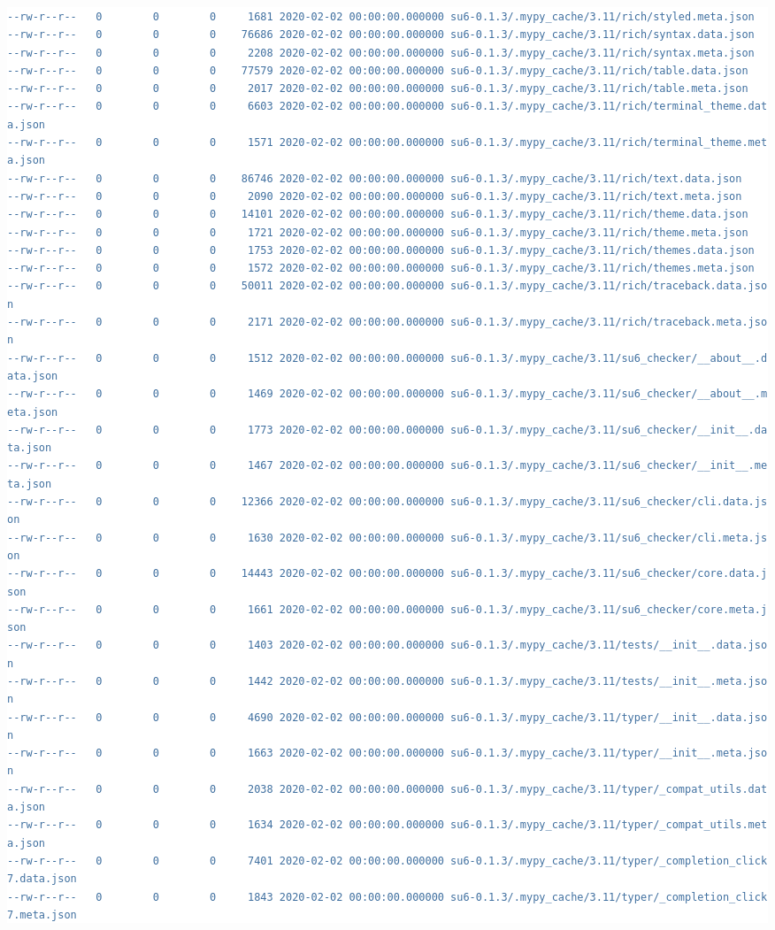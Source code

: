 ```diff
--rw-r--r--   0        0        0     1681 2020-02-02 00:00:00.000000 su6-0.1.3/.mypy_cache/3.11/rich/styled.meta.json
--rw-r--r--   0        0        0    76686 2020-02-02 00:00:00.000000 su6-0.1.3/.mypy_cache/3.11/rich/syntax.data.json
--rw-r--r--   0        0        0     2208 2020-02-02 00:00:00.000000 su6-0.1.3/.mypy_cache/3.11/rich/syntax.meta.json
--rw-r--r--   0        0        0    77579 2020-02-02 00:00:00.000000 su6-0.1.3/.mypy_cache/3.11/rich/table.data.json
--rw-r--r--   0        0        0     2017 2020-02-02 00:00:00.000000 su6-0.1.3/.mypy_cache/3.11/rich/table.meta.json
--rw-r--r--   0        0        0     6603 2020-02-02 00:00:00.000000 su6-0.1.3/.mypy_cache/3.11/rich/terminal_theme.data.json
--rw-r--r--   0        0        0     1571 2020-02-02 00:00:00.000000 su6-0.1.3/.mypy_cache/3.11/rich/terminal_theme.meta.json
--rw-r--r--   0        0        0    86746 2020-02-02 00:00:00.000000 su6-0.1.3/.mypy_cache/3.11/rich/text.data.json
--rw-r--r--   0        0        0     2090 2020-02-02 00:00:00.000000 su6-0.1.3/.mypy_cache/3.11/rich/text.meta.json
--rw-r--r--   0        0        0    14101 2020-02-02 00:00:00.000000 su6-0.1.3/.mypy_cache/3.11/rich/theme.data.json
--rw-r--r--   0        0        0     1721 2020-02-02 00:00:00.000000 su6-0.1.3/.mypy_cache/3.11/rich/theme.meta.json
--rw-r--r--   0        0        0     1753 2020-02-02 00:00:00.000000 su6-0.1.3/.mypy_cache/3.11/rich/themes.data.json
--rw-r--r--   0        0        0     1572 2020-02-02 00:00:00.000000 su6-0.1.3/.mypy_cache/3.11/rich/themes.meta.json
--rw-r--r--   0        0        0    50011 2020-02-02 00:00:00.000000 su6-0.1.3/.mypy_cache/3.11/rich/traceback.data.json
--rw-r--r--   0        0        0     2171 2020-02-02 00:00:00.000000 su6-0.1.3/.mypy_cache/3.11/rich/traceback.meta.json
--rw-r--r--   0        0        0     1512 2020-02-02 00:00:00.000000 su6-0.1.3/.mypy_cache/3.11/su6_checker/__about__.data.json
--rw-r--r--   0        0        0     1469 2020-02-02 00:00:00.000000 su6-0.1.3/.mypy_cache/3.11/su6_checker/__about__.meta.json
--rw-r--r--   0        0        0     1773 2020-02-02 00:00:00.000000 su6-0.1.3/.mypy_cache/3.11/su6_checker/__init__.data.json
--rw-r--r--   0        0        0     1467 2020-02-02 00:00:00.000000 su6-0.1.3/.mypy_cache/3.11/su6_checker/__init__.meta.json
--rw-r--r--   0        0        0    12366 2020-02-02 00:00:00.000000 su6-0.1.3/.mypy_cache/3.11/su6_checker/cli.data.json
--rw-r--r--   0        0        0     1630 2020-02-02 00:00:00.000000 su6-0.1.3/.mypy_cache/3.11/su6_checker/cli.meta.json
--rw-r--r--   0        0        0    14443 2020-02-02 00:00:00.000000 su6-0.1.3/.mypy_cache/3.11/su6_checker/core.data.json
--rw-r--r--   0        0        0     1661 2020-02-02 00:00:00.000000 su6-0.1.3/.mypy_cache/3.11/su6_checker/core.meta.json
--rw-r--r--   0        0        0     1403 2020-02-02 00:00:00.000000 su6-0.1.3/.mypy_cache/3.11/tests/__init__.data.json
--rw-r--r--   0        0        0     1442 2020-02-02 00:00:00.000000 su6-0.1.3/.mypy_cache/3.11/tests/__init__.meta.json
--rw-r--r--   0        0        0     4690 2020-02-02 00:00:00.000000 su6-0.1.3/.mypy_cache/3.11/typer/__init__.data.json
--rw-r--r--   0        0        0     1663 2020-02-02 00:00:00.000000 su6-0.1.3/.mypy_cache/3.11/typer/__init__.meta.json
--rw-r--r--   0        0        0     2038 2020-02-02 00:00:00.000000 su6-0.1.3/.mypy_cache/3.11/typer/_compat_utils.data.json
--rw-r--r--   0        0        0     1634 2020-02-02 00:00:00.000000 su6-0.1.3/.mypy_cache/3.11/typer/_compat_utils.meta.json
--rw-r--r--   0        0        0     7401 2020-02-02 00:00:00.000000 su6-0.1.3/.mypy_cache/3.11/typer/_completion_click7.data.json
--rw-r--r--   0        0        0     1843 2020-02-02 00:00:00.000000 su6-0.1.3/.mypy_cache/3.11/typer/_completion_click7.meta.json
```